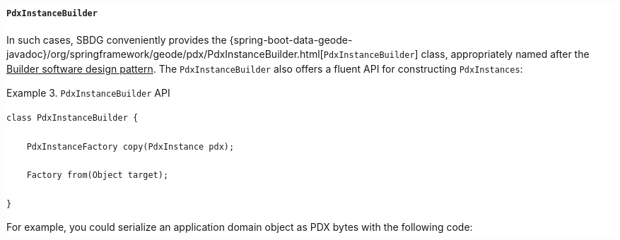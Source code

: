 </div>

<div class="sect3">

#### `PdxInstanceBuilder`

<div class="paragraph">

In such cases, SBDG conveniently provides the
{spring-boot-data-geode-javadoc}/org/springframework/geode/pdx/PdxInstanceBuilder.html\[`PdxInstanceBuilder`\]
class, appropriately named after the [Builder software design
pattern](https://en.wikipedia.org/wiki/Builder_pattern). The
`PdxInstanceBuilder` also offers a fluent API for constructing
`PdxInstances`:

</div>

<div class="exampleblock">

<div class="title">

Example 3. `PdxInstanceBuilder` API

</div>

<div class="content">

<div class="listingblock">

<div class="content">

``` highlight
class PdxInstanceBuilder {

    PdxInstanceFactory copy(PdxInstance pdx);

    Factory from(Object target);

}
```

</div>

</div>

</div>

</div>

<div class="paragraph">

For example, you could serialize an application domain object as PDX
bytes with the following code:

</div>

<div class="exampleblock">

<div class="title">
